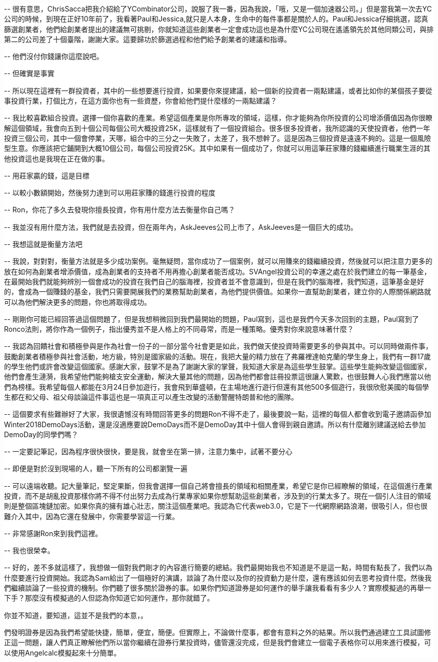 -- 很有意思，ChrisSacca把我介紹給了YCombinator公司，說服了我一番，因為我說，「哦，又是一個加速器公司。」但是當我第一次去YC公司的時候，到現在正好10年前了，我看著Paul和Jessica,就只是人本身，生命中的每件事都是關於人的。Paul和Jessica仔細挑選，認真篩選創業者，他們給創業者提出的建議無可挑剔，你就知道這些創業者一定會成功這也是為什麼YC公司現在遙遙領先於其他同類公司，與排第二的公司差了十個臺階，謝謝大家。這要歸功於篩選過程和他們給予創業者的建議和指導。

-- 他們沒付你錢讓你這麼說吧。

-- 但確實是事實

-- 所以現在這裡有一群投資者，其中的一些想要進行投資，如果要你來提建議，給一個新的投資者一兩點建議，或者比如你的某個孩子要從事投資行業，打個比方，在這方面你也有一些資歷，你會給他們提什麼樣的一兩點建議？

-- 我比較喜歡組合投資。選擇一個你喜歡的產業。希望這個產業是你所專攻的領域，這樣，你才能夠為你所投資的公司增添價值因為你很瞭解這個領域，我會向五到十個公司每個公司大概投資25K，這樣就有了一個投資組合。很多很多投資者，我所認識的天使投資者，他們一年投資三個公司，其中一個會停業，天哪，組合中的三分之一失敗了，太差了，我不想幹了。這是因為三個投資是遠遠不夠的。這是一個風險型生意。你應該把它鋪開到大概10個公司，每個公司投資25K。其中如果有一個成功了，你就可以用這筆莊家賺的錢繼續進行職業生涯的其他投資這也是我現在正在做的事。

-- 用莊家贏的錢，這是目標

-- 以較小數額開始，然後努力達到可以用莊家賺的錢進行投資的程度

-- Ron，你花了多久去發現你擅長投資，你有用什麼方法去衡量你自己嗎？

-- 我並沒有用什麼方法，我們就是去投資，但在兩年內，AskJeeves公司上市了，AskJeeves是一個巨大的成功。

-- 我想這就是衡量方法吧

-- 我說，對對對，衡量方法就是多少成功案例。毫無疑問，當你成功了一個案例，就可以用賺來的錢繼續投資，然後就可以把注意力更多的放在如何為創業者增添價值，成為創業者的支持者不用再擔心創業者能否成功。SVAngel投資公司的幸運之處在於我們建立的每一筆基金，在最開始我們就能夠辨別一個會成功的投資在我們自己的腦海裡，投資者並不會意識到，但是在我們的腦海裡，我們知道，這筆基金是好的，會成為一個賺錢的基金，我們只需要開展我們的業務幫助創業者，為他們提供價值。如果你一直幫助創業者，建立你的人際關係網路就可以為他們解決更多的問題，你也將取得成功。

-- 剛剛你可能已經回答過這個問題了，但是我想稍微回到我們最開始的問題，Paul寫到，這也是我們今天多次回到的主題，Paul寫到了Ronco法則，將你作為一個例子，指出優秀並不是人格上的不同尋常，而是一種策略。優秀對你來說意味著什麼？

-- 我認為回饋社會和積極參與是作為社會一份子的一部分當今社會更是如此，我們做天使投資時需要更多的參與其中。可以同時做兩件事，鼓勵創業者積極參與社會活動，地方級，特別是國家級的活動。現在，我把大量的精力放在了弗羅裡達帕克蘭的學生身上，我們有一群17歲的學生他們或許會改變這個國家。感謝大家，鼓掌不是為了謝謝大家的掌聲，我知道大家是為這些學生鼓掌。這些學生能夠改變這個國家，他們會產生漣漪，我希望他們能夠槍支安全運動，解決大量其他的問題，因為他們都會註冊投票這很讓人驚歎，也很鼓舞人心我們應當以他們為榜樣。我希望每個人都能在3月24日參加遊行，我會飛到華盛頓，在主場地進行遊行但還有其他500多個遊行，我很欣慰美國的每個學生都在和父母、祖父母談論這件事這也是一項真正可以產生改變的活動警醒特朗普和他的團隊。

-- 這個要求有些難辦好了大家，我很遺憾沒有時間回答更多的問題Ron不得不走了，最後要說一點，這裡的每個人都會收到電子邀請函參加Winter2018DemoDays活動，還是沒適應要說DemoDays而不是DemoDay其中十個人會得到親自邀請。所以有什麼離別建議送給去參加DemoDay的同學們嗎？

-- 一定要記筆記，因為程序很快很快，要是我，就會坐在第一排，注意力集中，試著不要分心

-- 即便是對於沒到現場的人，聽一下所有的公司都瀏覽一遍

-- 可以遠端收聽。記大量筆記，堅定果斷，但我會選擇一個自己將會擅長的領域和相關產業，希望它是你已經瞭解的領域，在這個進行產業投資，而不是胡亂投資那樣你將不得不付出努力去成為行業專家如果你想幫助這些創業者，涉及到的行業太多了。現在一個引人注目的領域則是整個區塊鏈加密。如果你真的擁有雄心壯志，關注這個產業吧。我認為它代表web3.0，它是下一代網際網路浪潮，很吸引人，但也很難介入其中，因為它還在發展中，你需要學習這一行業。

-- 非常感謝Ron來到我們這裡。

-- 我也很榮幸。

-- 好的，差不多就這樣了，我想做一個對我們剛才的內容進行簡要的總結。我們最開始我也不知道是不是這一點，時間有點長了，我們以為什麼要進行投資開始。我認為Sam給出了一個極好的演講，談論了為什麼以及你的投資動力是什麼，還有應該如何去思考投資什麼。然後我們繼續談論了一些投資的機制。你們聽了很多關於證券的事。如果你們知道證券是如何運作的舉手讓我看看有多少人？實際模擬過的再舉一下手？那麼沒有模擬過的人但認為你知道它如何運作，那你就錯了。

你並不知道，要知道，這並不是我們的本意，。

們發明證券是因為我們希望能快捷，簡單，便宜，簡便。但實際上，不論做什麼事，都會有意料之外的結果。所以我們通過建立工具試圖修正這一問題，讓人們真正瞭解他們所以當你繼續在證券行業投資時，儘管還沒完成，但是我們會建立一個電子表格你可以用來進行模擬，可以使用Angelcalc模擬起來十分簡單。
